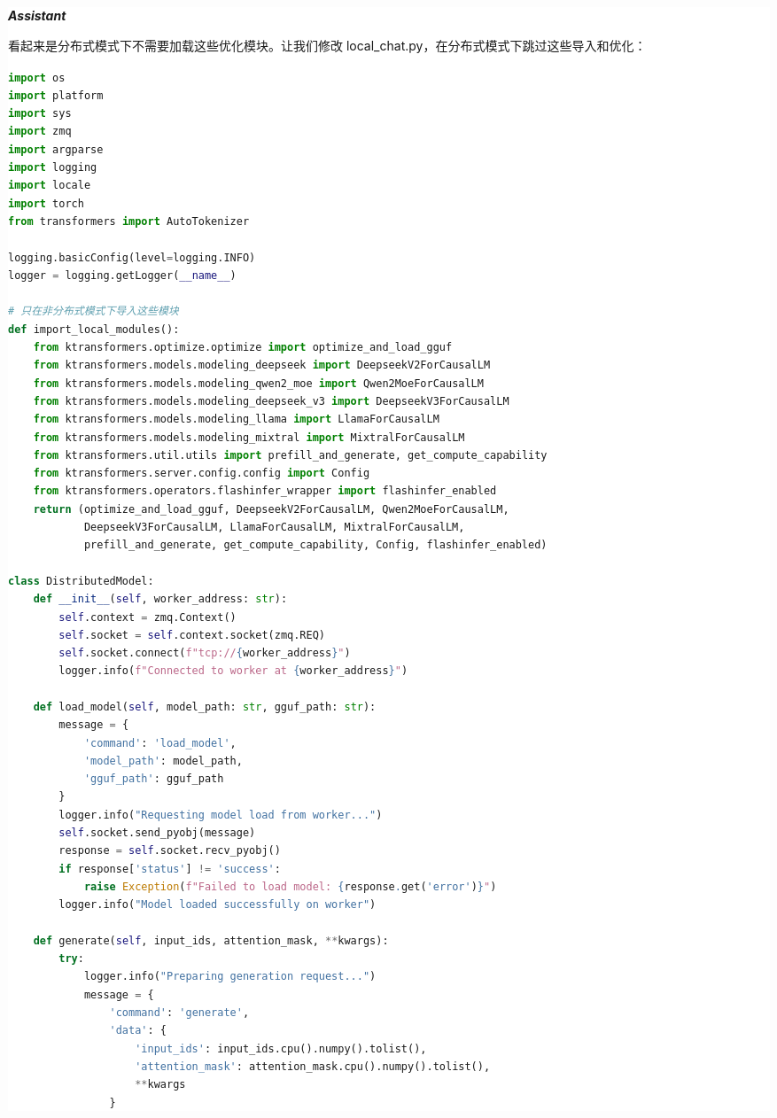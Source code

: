 
_**Assistant**_



看起来是分布式模式下不需要加载这些优化模块。让我们修改 local_chat.py，在分布式模式下跳过这些导入和优化：

```python:ktransformers/local_chat.py
import os
import platform
import sys
import zmq
import argparse
import logging
import locale
import torch
from transformers import AutoTokenizer

logging.basicConfig(level=logging.INFO)
logger = logging.getLogger(__name__)

# 只在非分布式模式下导入这些模块
def import_local_modules():
    from ktransformers.optimize.optimize import optimize_and_load_gguf
    from ktransformers.models.modeling_deepseek import DeepseekV2ForCausalLM
    from ktransformers.models.modeling_qwen2_moe import Qwen2MoeForCausalLM
    from ktransformers.models.modeling_deepseek_v3 import DeepseekV3ForCausalLM
    from ktransformers.models.modeling_llama import LlamaForCausalLM
    from ktransformers.models.modeling_mixtral import MixtralForCausalLM
    from ktransformers.util.utils import prefill_and_generate, get_compute_capability
    from ktransformers.server.config.config import Config
    from ktransformers.operators.flashinfer_wrapper import flashinfer_enabled
    return (optimize_and_load_gguf, DeepseekV2ForCausalLM, Qwen2MoeForCausalLM,
            DeepseekV3ForCausalLM, LlamaForCausalLM, MixtralForCausalLM,
            prefill_and_generate, get_compute_capability, Config, flashinfer_enabled)

class DistributedModel:
    def __init__(self, worker_address: str):
        self.context = zmq.Context()
        self.socket = self.context.socket(zmq.REQ)
        self.socket.connect(f"tcp://{worker_address}")
        logger.info(f"Connected to worker at {worker_address}")
        
    def load_model(self, model_path: str, gguf_path: str):
        message = {
            'command': 'load_model',
            'model_path': model_path,
            'gguf_path': gguf_path
        }
        logger.info("Requesting model load from worker...")
        self.socket.send_pyobj(message)
        response = self.socket.recv_pyobj()
        if response['status'] != 'success':
            raise Exception(f"Failed to load model: {response.get('error')}")
        logger.info("Model loaded successfully on worker")

    def generate(self, input_ids, attention_mask, **kwargs):
        try:
            logger.info("Preparing generation request...")
            message = {
                'command': 'generate',
                'data': {
                    'input_ids': input_ids.cpu().numpy().tolist(),
                    'attention_mask': attention_mask.cpu().numpy().tolist(),
                    **kwargs
                }
```